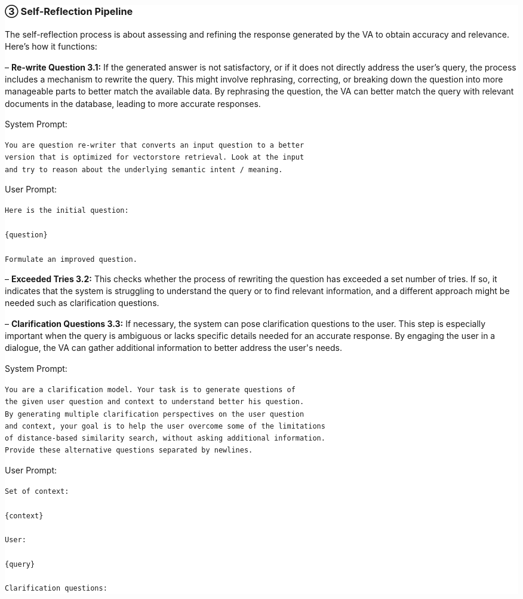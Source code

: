 ### ③ Self-Reflection Pipeline
The self-reflection process is about assessing and refining the response generated
by the VA to obtain accuracy and relevance. Here’s how it functions:

– **Re-write Question 3.1:** If the generated answer is not satisfactory, or if it
does not directly address the user’s query, the process includes a mechanism
to rewrite the query. This might involve rephrasing, correcting, or breaking
down the question into more manageable parts to better match the available
data. By rephrasing the question, the VA can better match the query with relevant documents 
in the database, leading to more accurate responses.


System Prompt:
```
You are question re-writer that converts an input question to a better 
version that is optimized for vectorstore retrieval. Look at the input 
and try to reason about the underlying semantic intent / meaning.
```
User Prompt:
```
Here is the initial question: 

{question}

Formulate an improved question.
```

– **Exceeded Tries 3.2:** This checks whether the process of rewriting the question
has exceeded a set number of tries. If so, it indicates that the system is
struggling to understand the query or to find relevant information, and a
different approach might be needed such as clarification questions.

– **Clarification Questions 3.3:** If necessary, the system can pose clarification
questions to the user. This step is especially important when the query is
ambiguous or lacks specific details needed for an accurate response. By engaging the 
user in a dialogue, the VA can gather additional information to better address the 
user's needs.

System Prompt:
```
You are a clarification model. Your task is to generate questions of 
the given user question and context to understand better his question.
By generating multiple clarification perspectives on the user question 
and context, your goal is to help the user overcome some of the limitations 
of distance-based similarity search, without asking additional information. 
Provide these alternative questions separated by newlines.
```
User Prompt:
```
Set of context:

{context}

User:

{query}

Clarification questions:
```
